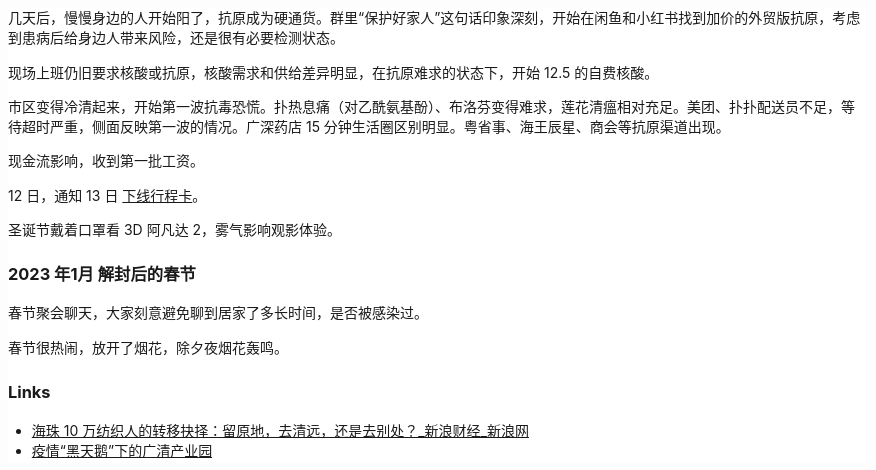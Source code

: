 几天后，慢慢身边的人开始阳了，抗原成为硬通货。群里“保护好家人”这句话印象深刻，开始在闲鱼和小红书找到加价的外贸版抗原，考虑到患病后给身边人带来风险，还是很有必要检测状态。

现场上班仍旧要求核酸或抗原，核酸需求和供给差异明显，在抗原难求的状态下，开始 12.5 的自费核酸。

市区变得冷清起来，开始第一波抗毒恐慌。扑热息痛（对乙酰氨基酚）、布洛芬变得难求，莲花清瘟相对充足。美团、扑扑配送员不足，等待超时严重，侧面反映第一波的情况。广深药店 15 分钟生活圈区别明显。粤省事、海王辰星、商会等抗原渠道出现。

现金流影响，收到第一批工资。

12 日，通知 13 日 [下线行程卡](http://bj.news.cn/2022-12/13/c_1129203567.htm)。

圣诞节戴着口罩看 3D 阿凡达 2，雾气影响观影体验。

### 2023 年1月 解封后的春节

春节聚会聊天，大家刻意避免聊到居家了多长时间，是否被感染过。

春节很热闹，放开了烟花，除夕夜烟花轰鸣。

### Links

- [海珠 10 万纺织人的转移抉择：留原地，去清远，还是去别处？_新浪财经_新浪网](https://finance.sina.com.cn/wm/2022-12-19/doc-imxxfeiw3939568.shtml?cre=tianyi&mod=pchp&loc=2&r=0&rfunc=69&tj=cxvertical_pc_hp&tr=12)
- [疫情“黑天鹅”下的广清产业园](https://guangdong.chinatax.gov.cn/gdsw/qysw_jcdt/2020-03/16/content_b3c4db618a364fd486c2a1ed13972ff9.shtml)
